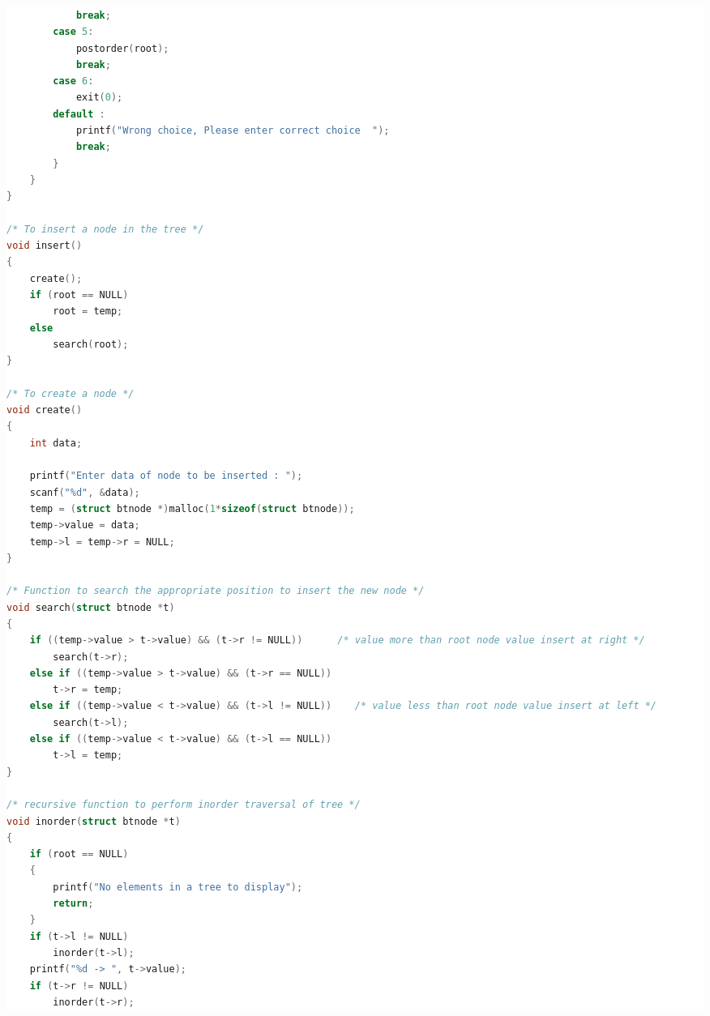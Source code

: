 ```c
            break;
        case 5:    
            postorder(root);
            break;
        case 6:    
            exit(0);
        default :     
            printf("Wrong choice, Please enter correct choice  ");
            break;    
        }
    }
}

/* To insert a node in the tree */
void insert()
{
    create();
    if (root == NULL) 
        root = temp;
    else    
        search(root);    
}

/* To create a node */
void create()
{
    int data;

    printf("Enter data of node to be inserted : ");
    scanf("%d", &data);
    temp = (struct btnode *)malloc(1*sizeof(struct btnode));
    temp->value = data;
    temp->l = temp->r = NULL;
}

/* Function to search the appropriate position to insert the new node */
void search(struct btnode *t)
{
    if ((temp->value > t->value) && (t->r != NULL))      /* value more than root node value insert at right */
        search(t->r);
    else if ((temp->value > t->value) && (t->r == NULL))
        t->r = temp;
    else if ((temp->value < t->value) && (t->l != NULL))    /* value less than root node value insert at left */
        search(t->l);
    else if ((temp->value < t->value) && (t->l == NULL))
        t->l = temp;
}

/* recursive function to perform inorder traversal of tree */
void inorder(struct btnode *t)
{
    if (root == NULL)
    {
        printf("No elements in a tree to display");
        return;
    }
    if (t->l != NULL)    
        inorder(t->l);
    printf("%d -> ", t->value);
    if (t->r != NULL)    
        inorder(t->r);
```